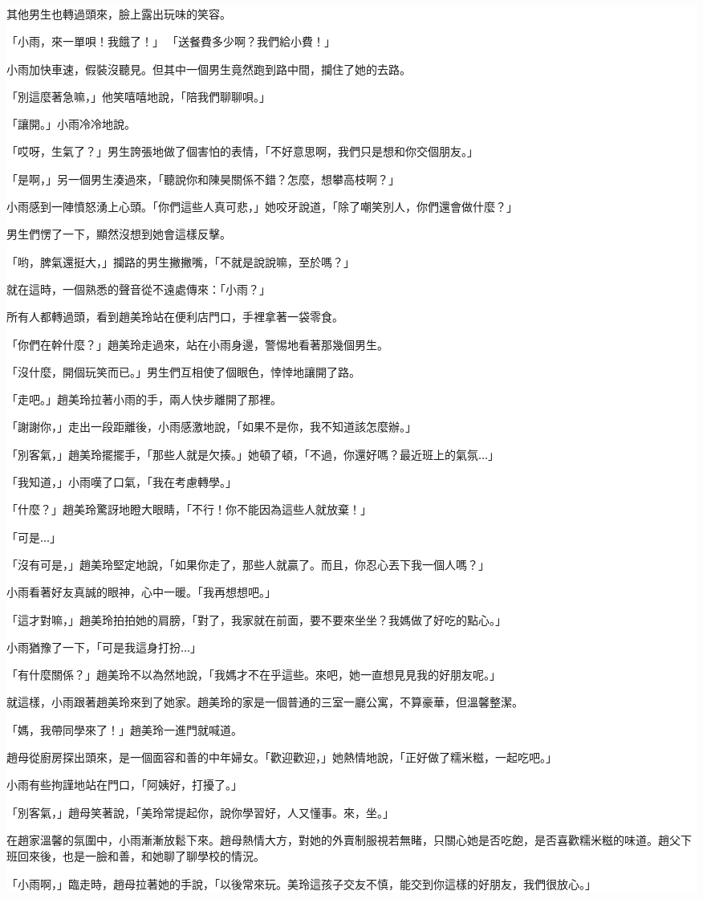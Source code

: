 其他男生也轉過頭來，臉上露出玩味的笑容。

「小雨，來一單唄！我餓了！」
「送餐費多少啊？我們給小費！」

小雨加快車速，假裝沒聽見。但其中一個男生竟然跑到路中間，攔住了她的去路。

「別這麼著急嘛，」他笑嘻嘻地說，「陪我們聊聊唄。」

「讓開。」小雨冷冷地說。

「哎呀，生氣了？」男生誇張地做了個害怕的表情，「不好意思啊，我們只是想和你交個朋友。」

「是啊，」另一個男生湊過來，「聽說你和陳昊關係不錯？怎麼，想攀高枝啊？」

小雨感到一陣憤怒湧上心頭。「你們這些人真可悲，」她咬牙說道，「除了嘲笑別人，你們還會做什麼？」

男生們愣了一下，顯然沒想到她會這樣反擊。

「哟，脾氣還挺大，」攔路的男生撇撇嘴，「不就是說說嘛，至於嗎？」

就在這時，一個熟悉的聲音從不遠處傳來：「小雨？」

所有人都轉過頭，看到趙美玲站在便利店門口，手裡拿著一袋零食。

「你們在幹什麼？」趙美玲走過來，站在小雨身邊，警惕地看著那幾個男生。

「沒什麼，開個玩笑而已。」男生們互相使了個眼色，悻悻地讓開了路。

「走吧。」趙美玲拉著小雨的手，兩人快步離開了那裡。

「謝謝你，」走出一段距離後，小雨感激地說，「如果不是你，我不知道該怎麼辦。」

「別客氣，」趙美玲擺擺手，「那些人就是欠揍。」她頓了頓，「不過，你還好嗎？最近班上的氣氛...」

「我知道，」小雨嘆了口氣，「我在考慮轉學。」

「什麼？」趙美玲驚訝地瞪大眼睛，「不行！你不能因為這些人就放棄！」

「可是...」

「沒有可是，」趙美玲堅定地說，「如果你走了，那些人就贏了。而且，你忍心丟下我一個人嗎？」

小雨看著好友真誠的眼神，心中一暖。「我再想想吧。」

「這才對嘛，」趙美玲拍拍她的肩膀，「對了，我家就在前面，要不要來坐坐？我媽做了好吃的點心。」

小雨猶豫了一下，「可是我這身打扮...」

「有什麼關係？」趙美玲不以為然地說，「我媽才不在乎這些。來吧，她一直想見見我的好朋友呢。」

就這樣，小雨跟著趙美玲來到了她家。趙美玲的家是一個普通的三室一廳公寓，不算豪華，但溫馨整潔。

「媽，我帶同學來了！」趙美玲一進門就喊道。

趙母從廚房探出頭來，是一個面容和善的中年婦女。「歡迎歡迎，」她熱情地說，「正好做了糯米糍，一起吃吧。」

小雨有些拘謹地站在門口，「阿姨好，打擾了。」

「別客氣，」趙母笑著說，「美玲常提起你，說你學習好，人又懂事。來，坐。」

在趙家溫馨的氛圍中，小雨漸漸放鬆下來。趙母熱情大方，對她的外賣制服視若無睹，只關心她是否吃飽，是否喜歡糯米糍的味道。趙父下班回來後，也是一臉和善，和她聊了聊學校的情況。

「小雨啊，」臨走時，趙母拉著她的手說，「以後常來玩。美玲這孩子交友不慎，能交到你這樣的好朋友，我們很放心。」
